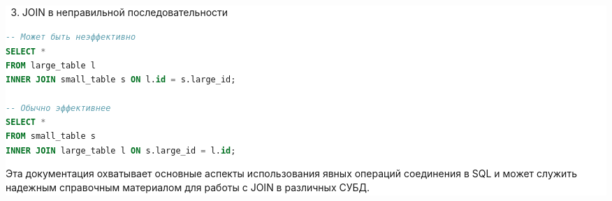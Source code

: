 3. JOIN в неправильной последовательности

```sql
-- Может быть неэффективно
SELECT *
FROM large_table l
INNER JOIN small_table s ON l.id = s.large_id;

-- Обычно эффективнее
SELECT *
FROM small_table s
INNER JOIN large_table l ON s.large_id = l.id;
```

Эта документация охватывает основные аспекты использования явных операций соединения в SQL и может служить надежным справочным материалом для работы с JOIN в различных СУБД.